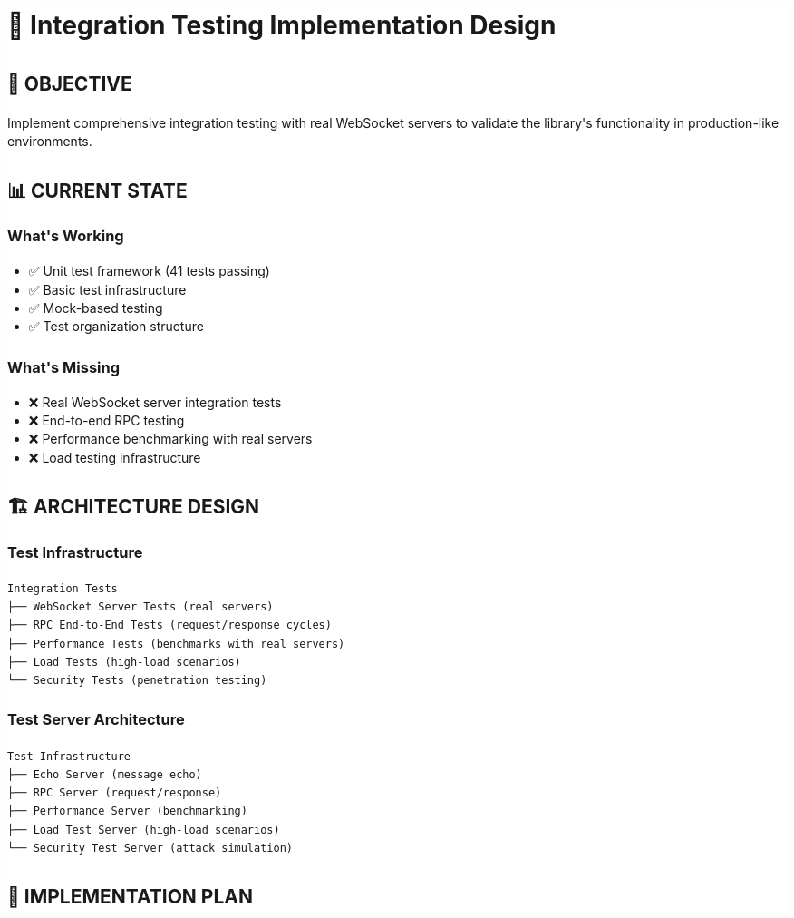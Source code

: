 # 🧪 **Integration Testing Implementation Design**

## 🎯 **OBJECTIVE**

Implement comprehensive integration testing with real WebSocket servers to validate the library's functionality in production-like environments.

## 📊 **CURRENT STATE**

### **What's Working**

- ✅ Unit test framework (41 tests passing)
- ✅ Basic test infrastructure
- ✅ Mock-based testing
- ✅ Test organization structure

### **What's Missing**

- ❌ Real WebSocket server integration tests
- ❌ End-to-end RPC testing
- ❌ Performance benchmarking with real servers
- ❌ Load testing infrastructure

## 🏗️ **ARCHITECTURE DESIGN**

### **Test Infrastructure**

```
Integration Tests
├── WebSocket Server Tests (real servers)
├── RPC End-to-End Tests (request/response cycles)
├── Performance Tests (benchmarks with real servers)
├── Load Tests (high-load scenarios)
└── Security Tests (penetration testing)
```

### **Test Server Architecture**

```
Test Infrastructure
├── Echo Server (message echo)
├── RPC Server (request/response)
├── Performance Server (benchmarking)
├── Load Test Server (high-load scenarios)
└── Security Test Server (attack simulation)
```

## 🔧 **IMPLEMENTATION PLAN**
